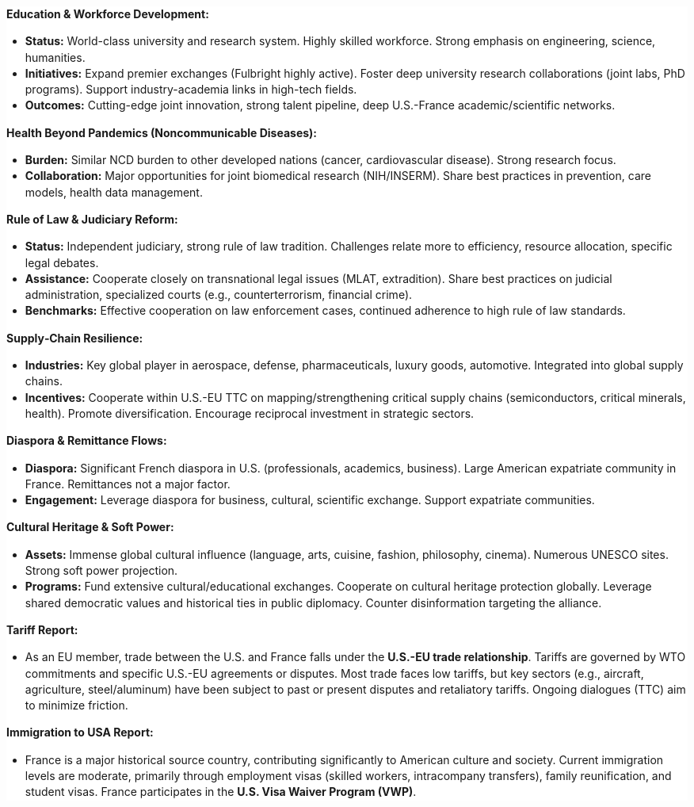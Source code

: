 **Education & Workforce Development:**

- **Status:** World-class university and research system. Highly skilled workforce. Strong emphasis on engineering, science, humanities.
- **Initiatives:** Expand premier exchanges (Fulbright highly active). Foster deep university research collaborations (joint labs, PhD programs). Support industry-academia links in high-tech fields.
- **Outcomes:** Cutting-edge joint innovation, strong talent pipeline, deep U.S.-France academic/scientific networks.

**Health Beyond Pandemics (Noncommunicable Diseases):**

- **Burden:** Similar NCD burden to other developed nations (cancer, cardiovascular disease). Strong research focus.
- **Collaboration:** Major opportunities for joint biomedical research (NIH/INSERM). Share best practices in prevention, care models, health data management.

**Rule of Law & Judiciary Reform:**

- **Status:** Independent judiciary, strong rule of law tradition. Challenges relate more to efficiency, resource allocation, specific legal debates.
- **Assistance:** Cooperate closely on transnational legal issues (MLAT, extradition). Share best practices on judicial administration, specialized courts (e.g., counterterrorism, financial crime).
- **Benchmarks:** Effective cooperation on law enforcement cases, continued adherence to high rule of law standards.

**Supply‑Chain Resilience:**

- **Industries:** Key global player in aerospace, defense, pharmaceuticals, luxury goods, automotive. Integrated into global supply chains.
- **Incentives:** Cooperate within U.S.-EU TTC on mapping/strengthening critical supply chains (semiconductors, critical minerals, health). Promote diversification. Encourage reciprocal investment in strategic sectors.

**Diaspora & Remittance Flows:**

- **Diaspora:** Significant French diaspora in U.S. (professionals, academics, business). Large American expatriate community in France. Remittances not a major factor.
- **Engagement:** Leverage diaspora for business, cultural, scientific exchange. Support expatriate communities.

**Cultural Heritage & Soft Power:**

- **Assets:** Immense global cultural influence (language, arts, cuisine, fashion, philosophy, cinema). Numerous UNESCO sites. Strong soft power projection.
- **Programs:** Fund extensive cultural/educational exchanges. Cooperate on cultural heritage protection globally. Leverage shared democratic values and historical ties in public diplomacy. Counter disinformation targeting the alliance.

**Tariff Report:**

- As an EU member, trade between the U.S. and France falls under the **U.S.-EU trade relationship**. Tariffs are governed by WTO commitments and specific U.S.-EU agreements or disputes. Most trade faces low tariffs, but key sectors (e.g., aircraft, agriculture, steel/aluminum) have been subject to past or present disputes and retaliatory tariffs. Ongoing dialogues (TTC) aim to minimize friction.

**Immigration to USA Report:**

- France is a major historical source country, contributing significantly to American culture and society. Current immigration levels are moderate, primarily through employment visas (skilled workers, intracompany transfers), family reunification, and student visas. France participates in the **U.S. Visa Waiver Program (VWP)**.
